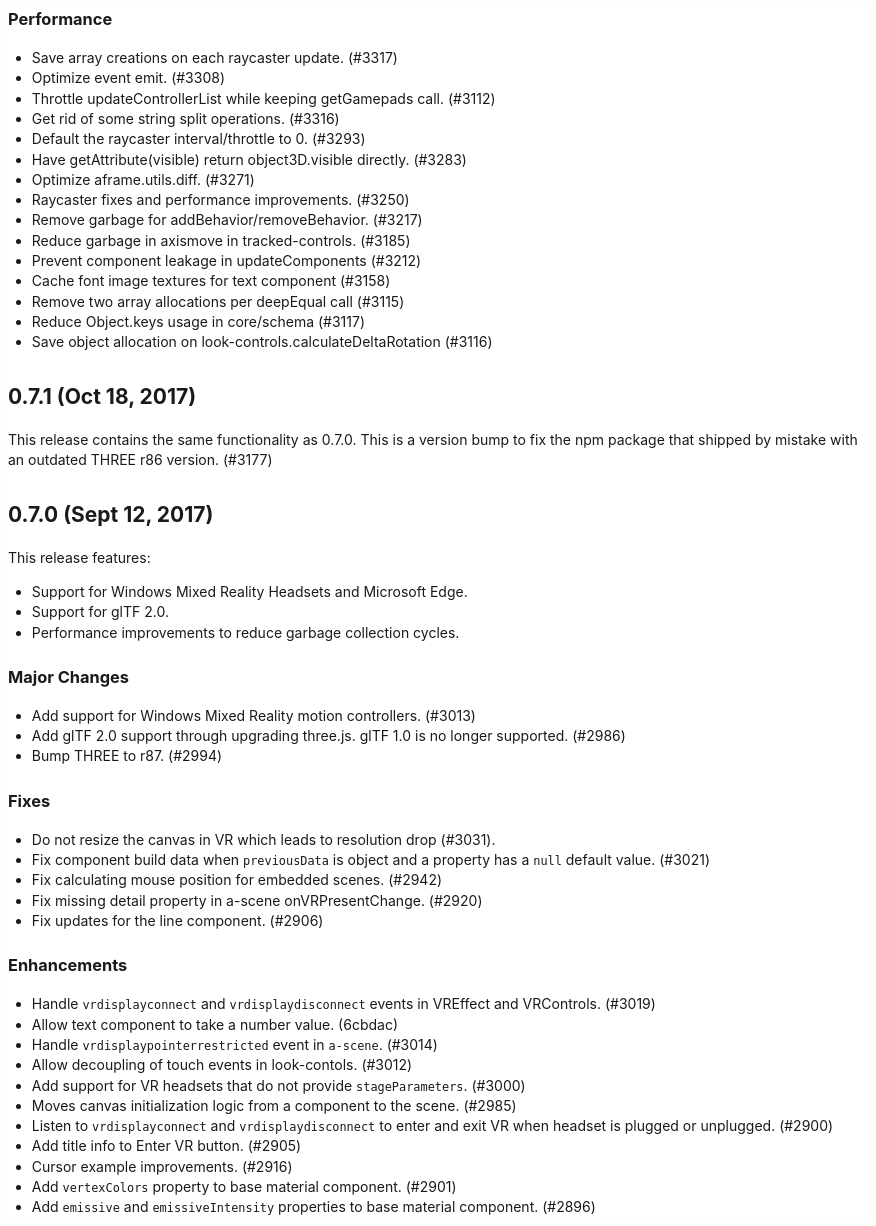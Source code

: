 ### Performance

- Save array creations on each raycaster update. (#3317)
- Optimize event emit. (#3308)
- Throttle updateControllerList while keeping getGamepads call. (#3112)
- Get rid of some string split operations. (#3316)
- Default the raycaster interval/throttle to 0. (#3293)
- Have getAttribute(visible) return object3D.visible directly. (#3283)
- Optimize aframe.utils.diff. (#3271)
- Raycaster fixes and performance improvements. (#3250)
- Remove garbage for addBehavior/removeBehavior. (#3217)
- Reduce garbage in axismove in tracked-controls. (#3185)
- Prevent component leakage in updateComponents (#3212)
- Cache font image textures for text component (#3158)
- Remove two array allocations per deepEqual call (#3115)
- Reduce Object.keys usage in core/schema (#3117)
- Save object allocation on look-controls.calculateDeltaRotation (#3116)

## 0.7.1 (Oct 18, 2017)

This release contains the same functionality as 0.7.0. This is a version bump
to fix the npm package that shipped by mistake with an outdated THREE r86
version. (#3177)

## 0.7.0 (Sept 12, 2017)

This release features:

- Support for Windows Mixed Reality Headsets and Microsoft Edge.
- Support for glTF 2.0.
- Performance improvements to reduce garbage collection cycles.

### Major Changes

- Add support for Windows Mixed Reality motion controllers. (#3013)
- Add glTF 2.0 support through upgrading three.js. glTF 1.0 is no longer supported. (#2986)
- Bump THREE to r87. (#2994)

### Fixes

- Do not resize the canvas in VR which leads to resolution drop (#3031).
- Fix component build data when `previousData` is object and a property has a `null` default value. (#3021)
- Fix calculating mouse position for embedded scenes. (#2942)
- Fix missing detail property in a-scene onVRPresentChange. (#2920)
- Fix updates for the line component. (#2906)

### Enhancements

- Handle `vrdisplayconnect` and `vrdisplaydisconnect` events in VREffect and VRControls. (#3019)
- Allow text component to take a number value. (6cbdac)
- Handle `vrdisplaypointerrestricted` event in `a-scene`. (#3014)
- Allow decoupling of touch events in look-contols. (#3012)
- Add support for VR headsets that do not provide `stageParameters`. (#3000)
- Moves canvas initialization logic from a component to the scene. (#2985)
- Listen to `vrdisplayconnect` and `vrdisplaydisconnect` to enter and exit VR when headset is plugged or unplugged. (#2900)
- Add title info to Enter VR button. (#2905)
- Cursor example improvements. (#2916)
- Add `vertexColors` property to base material component. (#2901)
- Add `emissive` and `emissiveIntensity` properties to base material component. (#2896)
